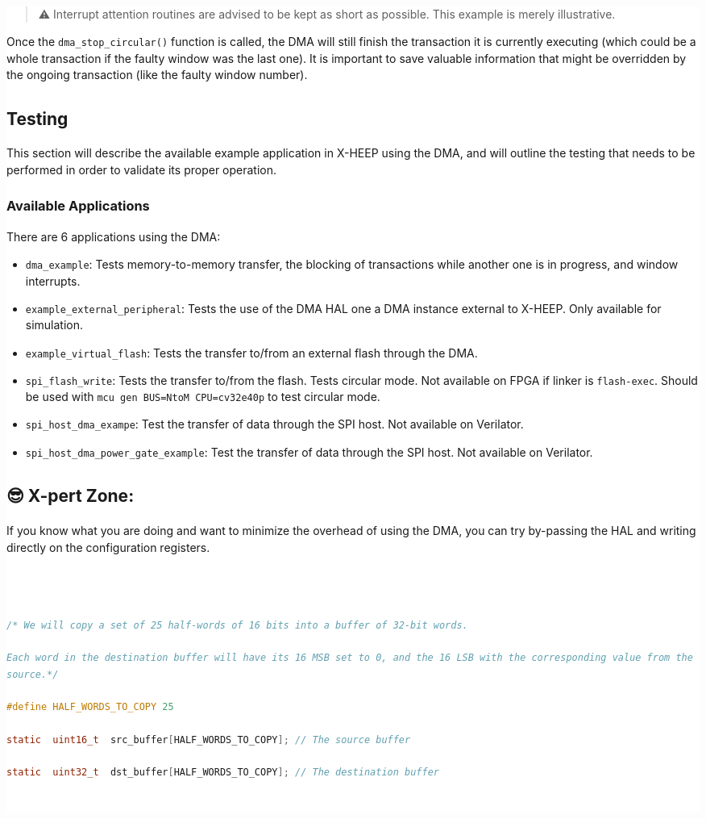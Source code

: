 > :warning: Interrupt attention routines are advised to be kept as short as possible. This example is merely illustrative.

  

Once the `dma_stop_circular()` function is called, the DMA will still finish the transaction it is currently executing (which could be a whole transaction if the faulty window was the last one). It is important to save valuable information that might be overridden by the ongoing transaction (like the faulty window number).

  
  

## Testing

This section will describe the available example application in X-HEEP using the DMA, and will outline the testing that needs to be performed in order to validate its proper operation.

  
  

### Available Applications

  

There are 6 applications using the DMA:

*  `dma_example`: Tests memory-to-memory transfer, the blocking of transactions while another one is in progress, and window interrupts.

*  `example_external_peripheral`: Tests the use of the DMA HAL one a DMA instance external to X-HEEP. Only available for simulation.

*  `example_virtual_flash`: Tests the transfer to/from an external flash through the DMA.

*  `spi_flash_write`: Tests the transfer to/from the flash. Tests circular mode. Not available on FPGA if linker is `flash-exec`. Should be used with `mcu gen BUS=NtoM CPU=cv32e40p` to test circular mode.

*  `spi_host_dma_exampe`: Test the transfer of data through the SPI host. Not available on Verilator.

*  `spi_host_dma_power_gate_example`: Test the transfer of data through the SPI host. Not available on Verilator.

  
  

## 😎 X-pert Zone:

  

If you know what you are doing and want to minimize the overhead of using the DMA, you can try by-passing the HAL and writing directly on the configuration registers.

  

```c

  

/* We will copy a set of 25 half-words of 16 bits into a buffer of 32-bit words.

Each word in the destination buffer will have its 16 MSB set to 0, and the 16 LSB with the corresponding value from the source.*/

#define HALF_WORDS_TO_COPY 25

static  uint16_t  src_buffer[HALF_WORDS_TO_COPY]; // The source buffer

static  uint32_t  dst_buffer[HALF_WORDS_TO_COPY]; // The destination buffer

  

```